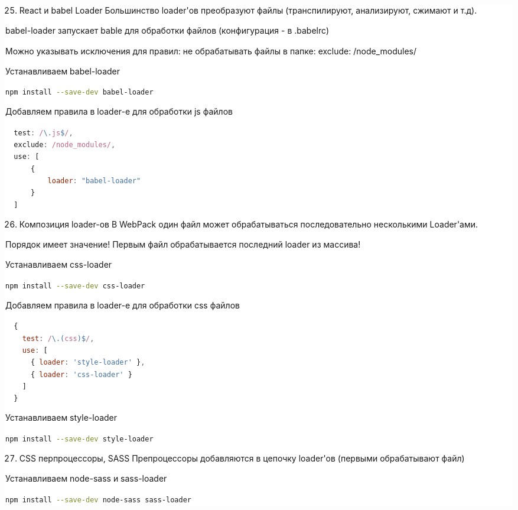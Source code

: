 25. React и babel Loader
Большинство loader'ов преобразуют файлы (транспилируют, анализируют, сжимают и т.д).

babel-loader запускает bable для обработки файлов (конфигурация - в .babelrc)

Можно указывать исключения для правил:
не обрабатывать файлы в папке:
exclude: /node_modules/

Устанавливаем babel-loader
```sh
npm install --save-dev babel-loader
```

Добавляем правила в loader-е для обработки js файлов 
```js
  test: /\.js$/,
  exclude: /node_modules/,
  use: [
      {
          loader: "babel-loader"
      }
  ]
```

26. Композиция loader-ов
В WebPack один файл может обрабатываться последовательно несколькими Loader'ами.

Порядок имеет значение! Первым файл обрабатывается последний loader из массива!

Устанавливаем css-loader
```sh
npm install --save-dev css-loader
```

Добавляем правила в loader-е для обработки css файлов
```js
  {
    test: /\.(css)$/,
    use: [
      { loader: 'style-loader' },
      { loader: 'css-loader' }
    ]
  }
```

Устанавливаем style-loader
```sh
npm install --save-dev style-loader
```

27. CSS перпроцессоры, SASS
Препроцессоры добавляются в цепочку loader'ов (первыми обрабатывают файл)

Устанавливаем node-sass и sass-loader
```sh
npm install --save-dev node-sass sass-loader
```
